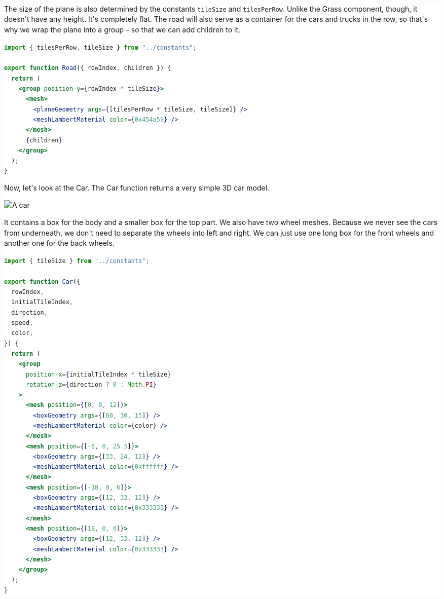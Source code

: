 The size of the plane is also determined by the constants `tileSize` and `tilesPerRow`. Unlike the Grass component, though, it doesn't have any height. It's completely flat. The road will also serve as a container for the cars and trucks in the row, so that's why we wrap the plane into a group – so that we can add children to it.

```jsx title="Road.jsx"
import { tilesPerRow, tileSize } from "../constants";

export function Road({ rowIndex, children }) {
  return (
    <group position-y={rowIndex * tileSize}>
      <mesh>
        <planeGeometry args={[tilesPerRow * tileSize, tileSize]} />
        <meshLambertMaterial color={0x454a59} />
      </mesh>
      {children}
    </group>
  );
}
```

Now, let's look at the Car. The Car function returns a very simple 3D car model.

![A car](https://cdn.hashnode.com/res/hashnode/image/upload/v1739807975022/dc04c3c1-de94-49fd-ad85-ade999c8862a.png)

It contains a box for the body and a smaller box for the top part. We also have two wheel meshes. Because we never see the cars from underneath, we don't need to separate the wheels into left and right. We can just use one long box for the front wheels and another one for the back wheels.

```jsx :collapsed-lines title="Car.jsx"
import { tileSize } from "../constants";

export function Car({
  rowIndex,
  initialTileIndex,
  direction,
  speed,
  color,
}) {
  return (
    <group
      position-x={initialTileIndex * tileSize}
      rotation-z={direction ? 0 : Math.PI}
    >
      <mesh position={[0, 0, 12]}>
        <boxGeometry args={[60, 30, 15]} />
        <meshLambertMaterial color={color} />
      </mesh>
      <mesh position={[-6, 0, 25.5]}>
        <boxGeometry args={[33, 24, 12]} />
        <meshLambertMaterial color={0xffffff} />
      </mesh>
      <mesh position={[-18, 0, 6]}>
        <boxGeometry args={[12, 33, 12]} />
        <meshLambertMaterial color={0x333333} />
      </mesh>
      <mesh position={[18, 0, 6]}>
        <boxGeometry args={[12, 33, 12]} />
        <meshLambertMaterial color={0x333333} />
      </mesh>
    </group>
  );
}
```

